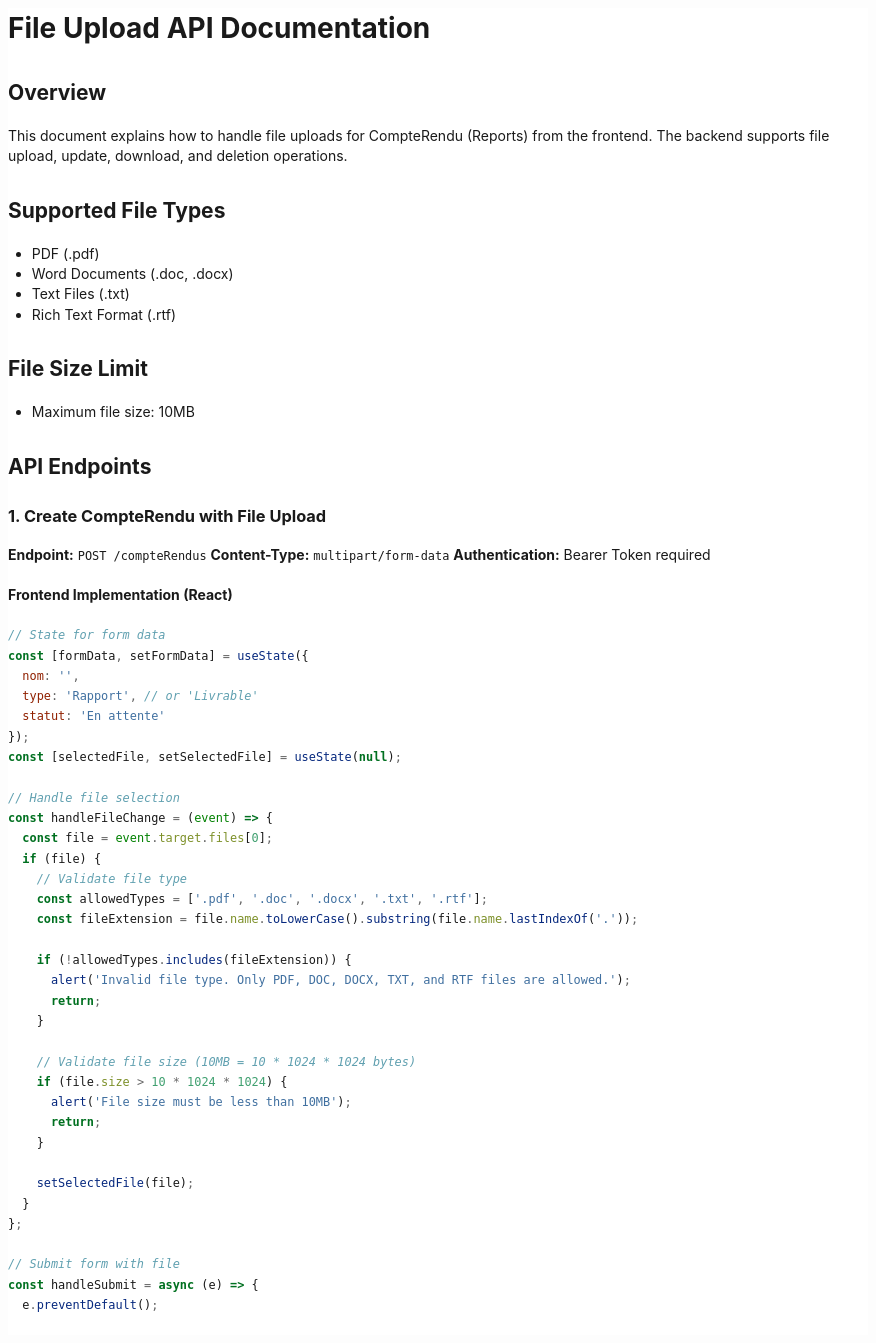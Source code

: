 # File Upload API Documentation

## Overview
This document explains how to handle file uploads for CompteRendu (Reports) from the frontend. The backend supports file upload, update, download, and deletion operations.

## Supported File Types
- PDF (.pdf)
- Word Documents (.doc, .docx)
- Text Files (.txt)
- Rich Text Format (.rtf)

## File Size Limit
- Maximum file size: 10MB

## API Endpoints

### 1. Create CompteRendu with File Upload
**Endpoint:** `POST /compteRendus`
**Content-Type:** `multipart/form-data`
**Authentication:** Bearer Token required

#### Frontend Implementation (React)

```javascript
// State for form data
const [formData, setFormData] = useState({
  nom: '',
  type: 'Rapport', // or 'Livrable'
  statut: 'En attente'
});
const [selectedFile, setSelectedFile] = useState(null);

// Handle file selection
const handleFileChange = (event) => {
  const file = event.target.files[0];
  if (file) {
    // Validate file type
    const allowedTypes = ['.pdf', '.doc', '.docx', '.txt', '.rtf'];
    const fileExtension = file.name.toLowerCase().substring(file.name.lastIndexOf('.'));
    
    if (!allowedTypes.includes(fileExtension)) {
      alert('Invalid file type. Only PDF, DOC, DOCX, TXT, and RTF files are allowed.');
      return;
    }
    
    // Validate file size (10MB = 10 * 1024 * 1024 bytes)
    if (file.size > 10 * 1024 * 1024) {
      alert('File size must be less than 10MB');
      return;
    }
    
    setSelectedFile(file);
  }
};

// Submit form with file
const handleSubmit = async (e) => {
  e.preventDefault();
  
```